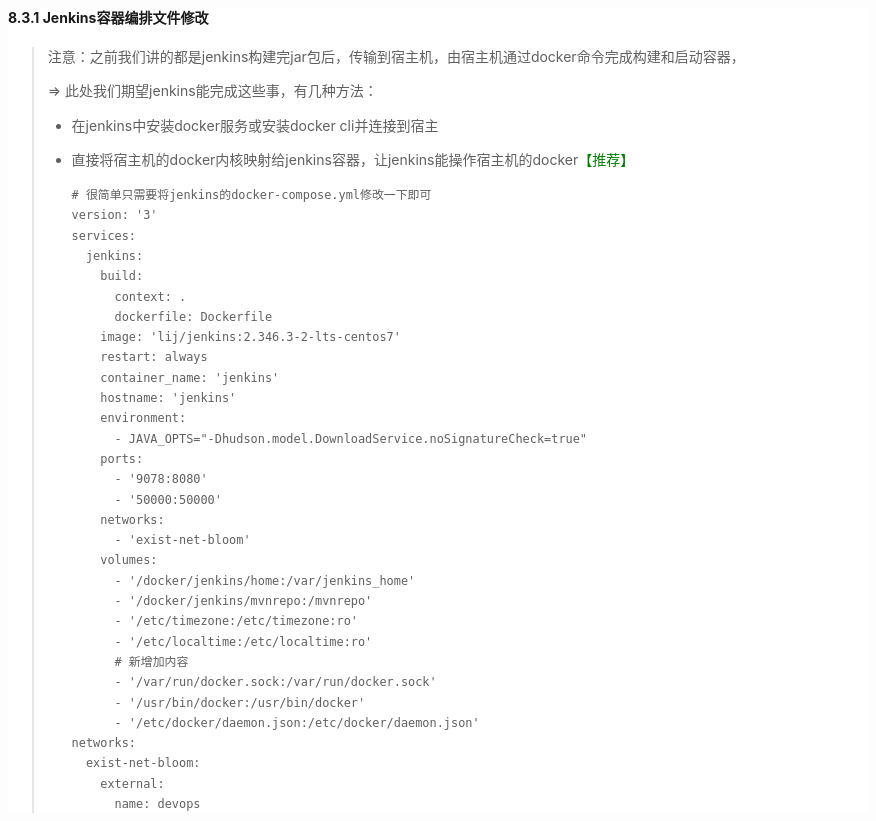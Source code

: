 #### 8.3.1 Jenkins容器编排文件修改

> 注意：之前我们讲的都是jenkins构建完jar包后，传输到宿主机，由宿主机通过docker命令完成构建和启动容器，
>
> => 此处我们期望jenkins能完成这些事，有几种方法：
>
> - 在jenkins中安装docker服务或安装docker cli并连接到宿主
>
> - 直接将宿主机的docker内核映射给jenkins容器，让jenkins能操作宿主机的docker<font color="green">【推荐】</font>
>
>   ```
>   # 很简单只需要将jenkins的docker-compose.yml修改一下即可
>   version: '3'
>   services:
>     jenkins:
>       build: 
>         context: .
>         dockerfile: Dockerfile
>       image: 'lij/jenkins:2.346.3-2-lts-centos7'
>       restart: always
>       container_name: 'jenkins'
>       hostname: 'jenkins'
>       environment:
>         - JAVA_OPTS="-Dhudson.model.DownloadService.noSignatureCheck=true"
>       ports:
>         - '9078:8080'
>         - '50000:50000'
>       networks:
>         - 'exist-net-bloom'
>       volumes:
>         - '/docker/jenkins/home:/var/jenkins_home'
>         - '/docker/jenkins/mvnrepo:/mvnrepo'   
>         - '/etc/timezone:/etc/timezone:ro'
>         - '/etc/localtime:/etc/localtime:ro'
>         # 新增加内容
>         - '/var/run/docker.sock:/var/run/docker.sock'
>         - '/usr/bin/docker:/usr/bin/docker'
>         - '/etc/docker/daemon.json:/etc/docker/daemon.json'
>   networks:
>     exist-net-bloom:
>       external:
>         name: devops
>   ```
>
